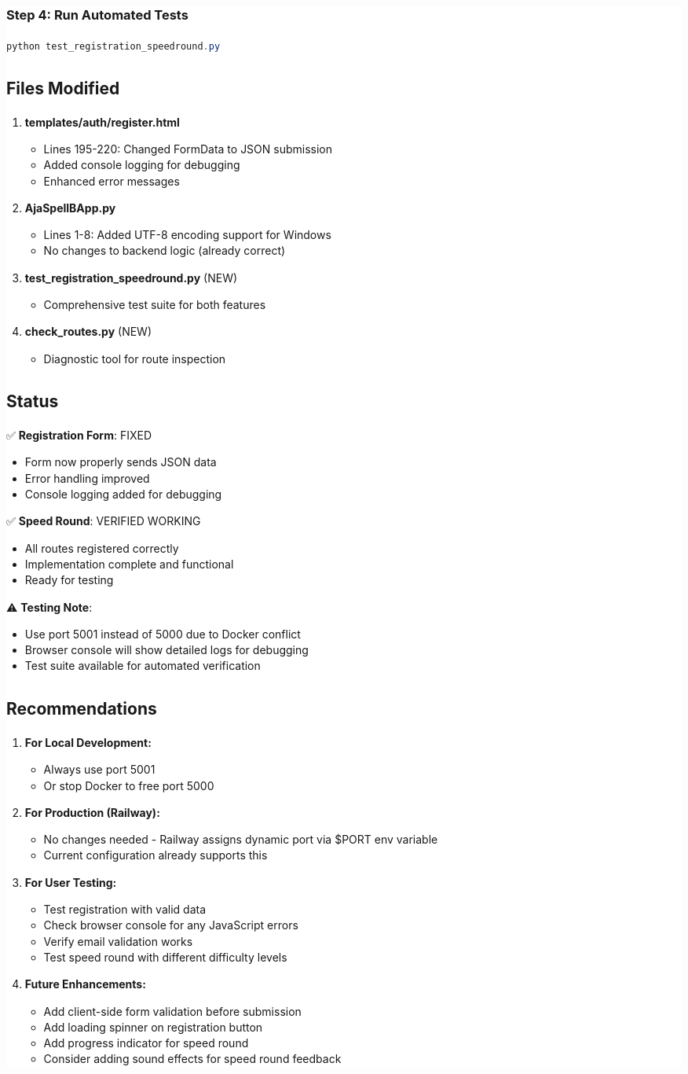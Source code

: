 ### Step 4: Run Automated Tests
```powershell
python test_registration_speedround.py
```

## Files Modified

1. **templates/auth/register.html**
   - Lines 195-220: Changed FormData to JSON submission
   - Added console logging for debugging
   - Enhanced error messages

2. **AjaSpellBApp.py**
   - Lines 1-8: Added UTF-8 encoding support for Windows
   - No changes to backend logic (already correct)

3. **test_registration_speedround.py** (NEW)
   - Comprehensive test suite for both features

4. **check_routes.py** (NEW)
   - Diagnostic tool for route inspection

## Status

✅ **Registration Form**: FIXED
- Form now properly sends JSON data
- Error handling improved
- Console logging added for debugging

✅ **Speed Round**: VERIFIED WORKING
- All routes registered correctly
- Implementation complete and functional
- Ready for testing

⚠️ **Testing Note**: 
- Use port 5001 instead of 5000 due to Docker conflict
- Browser console will show detailed logs for debugging
- Test suite available for automated verification

## Recommendations

1. **For Local Development:**
   - Always use port 5001
   - Or stop Docker to free port 5000
   
2. **For Production (Railway):**
   - No changes needed - Railway assigns dynamic port via $PORT env variable
   - Current configuration already supports this

3. **For User Testing:**
   - Test registration with valid data
   - Check browser console for any JavaScript errors
   - Verify email validation works
   - Test speed round with different difficulty levels
   
4. **Future Enhancements:**
   - Add client-side form validation before submission
   - Add loading spinner on registration button
   - Add progress indicator for speed round
   - Consider adding sound effects for speed round feedback
